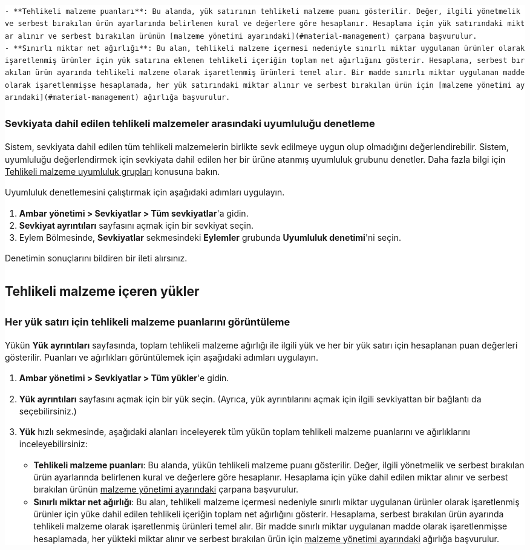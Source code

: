     - **Tehlikeli malzeme puanları**: Bu alanda, yük satırının tehlikeli malzeme puanı gösterilir. Değer, ilgili yönetmelik ve serbest bırakılan ürün ayarlarında belirlenen kural ve değerlere göre hesaplanır. Hesaplama için yük satırındaki miktar alınır ve serbest bırakılan ürünün [malzeme yönetimi ayarındaki](#material-management) çarpana başvurulur.
    - **Sınırlı miktar net ağırlığı**: Bu alan, tehlikeli malzeme içermesi nedeniyle sınırlı miktar uygulanan ürünler olarak işaretlenmiş ürünler için yük satırına eklenen tehlikeli içeriğin toplam net ağırlığını gösterir. Hesaplama, serbest bırakılan ürün ayarında tehlikeli malzeme olarak işaretlenmiş ürünleri temel alır. Bir madde sınırlı miktar uygulanan madde olarak işaretlenmişse hesaplamada, her yük satırındaki miktar alınır ve serbest bırakılan ürün için [malzeme yönetimi ayarındaki](#material-management) ağırlığa başvurulur.

### <a name="check-for-compatibility-among-hazardous-materials-that-are-included-in-a-shipment"></a>Sevkiyata dahil edilen tehlikeli malzemeler arasındaki uyumluluğu denetleme

Sistem, sevkiyata dahil edilen tüm tehlikeli malzemelerin birlikte sevk edilmeye uygun olup olmadığını değerlendirebilir. Sistem, uyumluluğu değerlendirmek için sevkiyata dahil edilen her bir ürüne atanmış uyumluluk grubunu denetler. Daha fazla bilgi için [Tehlikeli malzeme uyumluluk grupları](hazmat-setup.md#compatibility-groups) konusuna bakın.

Uyumluluk denetlemesini çalıştırmak için aşağıdaki adımları uygulayın.

1. **Ambar yönetimi \> Sevkiyatlar \> Tüm sevkiyatlar**'a gidin.
1. **Sevkiyat ayrıntıları** sayfasını açmak için bir sevkiyat seçin.
1. Eylem Bölmesinde, **Sevkiyatlar** sekmesindeki **Eylemler** grubunda **Uyumluluk denetimi**'ni seçin.

Denetimin sonuçlarını bildiren bir ileti alırsınız.

## <a name="loads-that-include-hazardous-materials"></a><a name="hazmat-loads"></a>Tehlikeli malzeme içeren yükler

### <a name="view-hazardous-material-scores-for-each-load-line"></a>Her yük satırı için tehlikeli malzeme puanlarını görüntüleme

Yükün **Yük ayrıntıları** sayfasında, toplam tehlikeli malzeme ağırlığı ile ilgili yük ve her bir yük satırı için hesaplanan puan değerleri gösterilir. Puanları ve ağırlıkları görüntülemek için aşağıdaki adımları uygulayın.

1. **Ambar yönetimi \> Sevkiyatlar \> Tüm yükler**'e gidin.
1. **Yük ayrıntıları** sayfasını açmak için bir yük seçin. (Ayrıca, yük ayrıntılarını açmak için ilgili sevkiyattan bir bağlantı da seçebilirsiniz.)
1. **Yük** hızlı sekmesinde, aşağıdaki alanları inceleyerek tüm yükün toplam tehlikeli malzeme puanlarını ve ağırlıklarını inceleyebilirsiniz:

    - **Tehlikeli malzeme puanları**: Bu alanda, yükün tehlikeli malzeme puanı gösterilir. Değer, ilgili yönetmelik ve serbest bırakılan ürün ayarlarında belirlenen kural ve değerlere göre hesaplanır. Hesaplama için yüke dahil edilen miktar alınır ve serbest bırakılan ürünün [malzeme yönetimi ayarındaki](#material-management) çarpana başvurulur.
    - **Sınırlı miktar net ağırlığı**: Bu alan, tehlikeli malzeme içermesi nedeniyle sınırlı miktar uygulanan ürünler olarak işaretlenmiş ürünler için yüke dahil edilen tehlikeli içeriğin toplam net ağırlığını gösterir. Hesaplama, serbest bırakılan ürün ayarında tehlikeli malzeme olarak işaretlenmiş ürünleri temel alır. Bir madde sınırlı miktar uygulanan madde olarak işaretlenmişse hesaplamada, her yükteki miktar alınır ve serbest bırakılan ürün için [malzeme yönetimi ayarındaki](#material-management) ağırlığa başvurulur.
